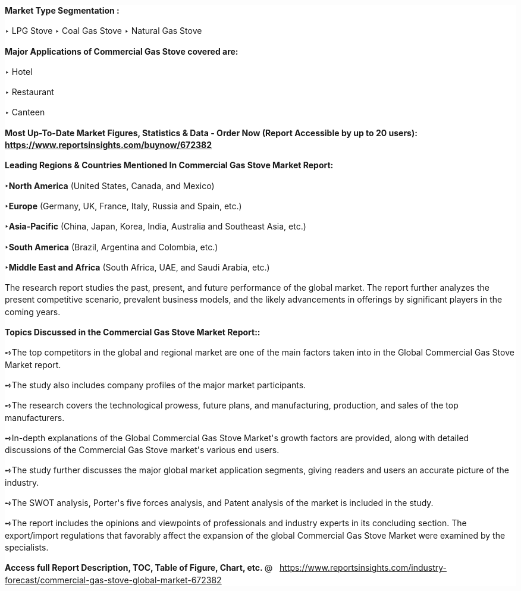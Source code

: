 <strong>Market Type Segmentation :</strong>

‣ LPG Stove
‣ Coal Gas Stove
‣ Natural Gas Stove

<strong>Major Applications of Commercial Gas Stove covered are:</strong>

‣ Hotel

‣ Restaurant

‣ Canteen

<strong>Most Up-To-Date Market Figures, Statistics & Data - Order Now (Report Accessible by up to 20 users): <a href=https://www.reportsinsights.com/buynow/672382>https://www.reportsinsights.com/buynow/672382</a></strong>

<strong>Leading Regions &amp; Countries Mentioned In Commercial Gas Stove Market Report:</strong>

<strong>‣North America</strong> (United States, Canada, and Mexico)

<strong>‣Europe</strong> (Germany, UK, France, Italy, Russia and Spain, etc.)

<strong>‣Asia-Pacific</strong> (China, Japan, Korea, India, Australia and Southeast Asia, etc.)

<strong>‣South America</strong> (Brazil, Argentina and Colombia, etc.)

<strong>‣Middle East and Africa</strong> (South Africa, UAE, and Saudi Arabia, etc.)

The research report studies the past, present, and future performance of the global market. The report further analyzes the present competitive scenario, prevalent business models, and the likely advancements in offerings by significant players in the coming years.

<strong>Topics Discussed in the Commercial Gas Stove Market Report::</strong>

➺The top competitors in the global and regional market are one of the main factors taken into in the Global Commercial Gas Stove Market report.

➺The study also includes company profiles of the major market participants.

➺The research covers the technological prowess, future plans, and manufacturing, production, and sales of the top manufacturers.

➺In-depth explanations of the Global Commercial Gas Stove Market's growth factors are provided, along with detailed discussions of the Commercial Gas Stove market's various end users.

➺The study further discusses the major global market application segments, giving readers and users an accurate picture of the industry.

➺The SWOT analysis, Porter's five forces analysis, and Patent analysis of the market is included in the study.

➺The report includes the opinions and viewpoints of professionals and industry experts in its concluding section. The export/import regulations that favorably affect the expansion of the global Commercial Gas Stove Market were examined by the specialists.

<strong>Access full Report Description, TOC, Table of Figure, Chart, etc. </strong>@   <a href=https://www.reportsinsights.com/industry-forecast/commercial-gas-stove-global-market-672382>https://www.reportsinsights.com/industry-forecast/commercial-gas-stove-global-market-672382</a>
